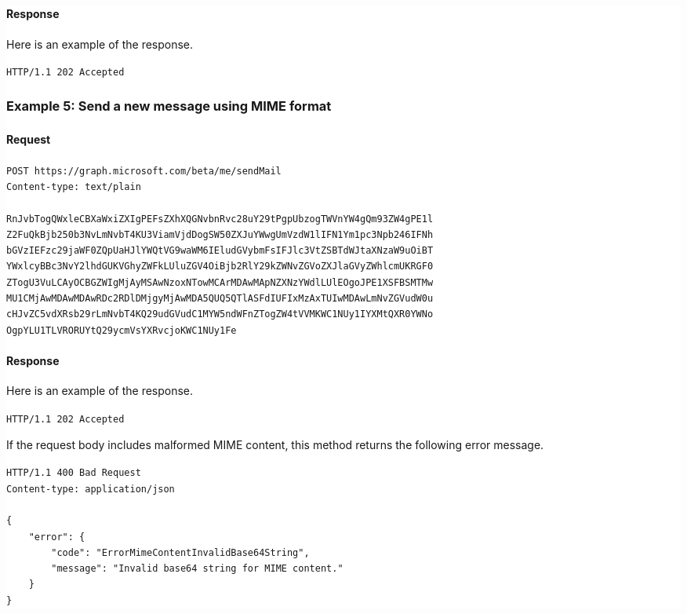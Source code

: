 #### Response

Here is an example of the response.



```http
HTTP/1.1 202 Accepted
```
### Example 5: Send a new message using MIME format
#### Request



```http
POST https://graph.microsoft.com/beta/me/sendMail
Content-type: text/plain

RnJvbTogQWxleCBXaWxiZXIgPEFsZXhXQGNvbnRvc28uY29tPgpUbzogTWVnYW4gQm93ZW4gPE1l
Z2FuQkBjb250b3NvLmNvbT4KU3ViamVjdDogSW50ZXJuYWwgUmVzdW1lIFN1Ym1pc3Npb246IFNh
bGVzIEFzc29jaWF0ZQpUaHJlYWQtVG9waWM6IEludGVybmFsIFJlc3VtZSBTdWJtaXNzaW9uOiBT
YWxlcyBBc3NvY2lhdGUKVGhyZWFkLUluZGV4OiBjb2RlY29kZWNvZGVoZXJlaGVyZWhlcmUKRGF0
ZTogU3VuLCAyOCBGZWIgMjAyMSAwNzoxNTowMCArMDAwMApNZXNzYWdlLUlEOgoJPE1XSFBSMTMw
MU1CMjAwMDAwMDAwRDc2RDlDMjgyMjAwMDA5QUQ5QTlASFdIUFIxMzAxTUIwMDAwLmNvZGVudW0u
cHJvZC5vdXRsb29rLmNvbT4KQ29udGVudC1MYW5ndWFnZTogZW4tVVMKWC1NUy1IYXMtQXR0YWNo
OgpYLU1TLVRORUYtQ29ycmVsYXRvcjoKWC1NUy1Fe
```

#### Response
Here is an example of the response.



```http
HTTP/1.1 202 Accepted
```

If the request body includes malformed MIME content, this method returns the following error message.



```http
HTTP/1.1 400 Bad Request
Content-type: application/json

{
    "error": {
        "code": "ErrorMimeContentInvalidBase64String",
        "message": "Invalid base64 string for MIME content."
    }
}
```



